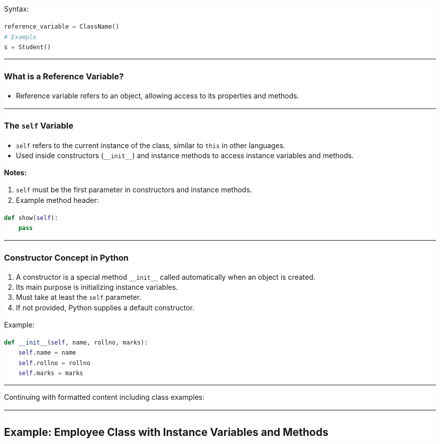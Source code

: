 Syntax:

```python
reference_variable = ClassName()
# Example
s = Student()
```

***

### What is a Reference Variable?

- Reference variable refers to an object, allowing access to its properties and methods.

***

### The `self` Variable

- `self` refers to the current instance of the class, similar to `this` in other languages.  
- Used inside constructors (`__init__`) and instance methods to access instance variables and methods.

**Notes:**

1. `self` must be the first parameter in constructors and instance methods.  
2. Example method header:  
```python
def show(self):
    pass
```

***

### Constructor Concept in Python

1. A constructor is a special method `__init__` called automatically when an object is created.  
2. Its main purpose is initializing instance variables.  
3. Must take at least the `self` parameter.  
4. If not provided, Python supplies a default constructor.

Example:

```python
def __init__(self, name, rollno, marks):
    self.name = name
    self.rollno = rollno
    self.marks = marks
```

***

Continuing with formatted content including class examples:

***

## Example: Employee Class with Instance Variables and Methods
